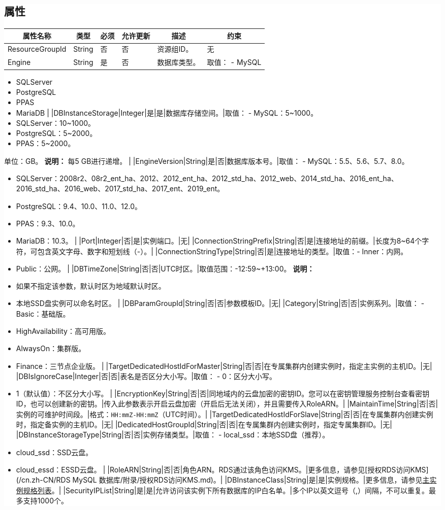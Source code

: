 ## 属性

|属性名称|类型|必须|允许更新|描述|约束|
|----|--|--|----|--|--|
|ResourceGroupId|String|否|否|资源组ID。|无|
|Engine|String|是|否|数据库类型。|取值： -   MySQL
-   SQLServer
-   PostgreSQL
-   PPAS
-   MariaDB |
|DBInstanceStorage|Integer|是|是|数据库存储空间。|取值： -   MySQL：5~1000。
-   SQLServer：10~1000。
-   PostgreSQL：5~2000。
-   PPAS：5~2000。

单位：GB。 **说明：** 每5 GB进行递增。 |
|EngineVersion|String|是|否|数据库版本号。|取值： -   MySQL：5.5、5.6、5.7、8.0。
-   SQLServer：2008r2、08r2\_ent\_ha、2012、2012\_ent\_ha、2012\_std\_ha、2012\_web、2014\_std\_ha、2016\_ent\_ha、2016\_std\_ha、2016\_web、2017\_std\_ha、2017\_ent、2019\_ent。
-   PostgreSQL：9.4、10.0、11.0、12.0。
-   PPAS：9.3、10.0。
-   MariaDB：10.3。 |
|Port|Integer|否|是|实例端口。|无|
|ConnectionStringPrefix|String|否|是|连接地址的前缀。|长度为8~64个字符，可包含英文字母、数字和短划线（-）。|
|ConnectionStringType|String|否|是|连接地址的类型。|取值：-   Inner：内网。
-   Public：公网。 |
|DBTimeZone|String|否|否|UTC时区。|取值范围：-12:59~+13:00。 **说明：**

-   如果不指定该参数，默认时区为地域默认时区。
-   本地SSD盘实例可以命名时区。 |
|DBParamGroupId|String|否|否|参数模板ID。|无|
|Category|String|否|否|实例系列。|取值： -   Basic：基础版。
-   HighAvailability：高可用版。
-   AlwaysOn：集群版。
-   Finance：三节点企业版。 |
|TargetDedicatedHostIdForMaster|String|否|否|在专属集群内创建实例时，指定主实例的主机ID。|无|
|DBIsIgnoreCase|Integer|否|否|表名是否区分大小写。|取值： -   0：区分大小写。
-   1（默认值）：不区分大小写。 |
|EncryptionKey|String|否|否|同地域内的云盘加密的密钥ID。您可以在密钥管理服务控制台查看密钥ID，也可以创建新的密钥。|传入此参数表示开启云盘加密（开启后无法关闭），并且需要传入RoleARN。|
|MaintainTime|String|否|否|实例的可维护时间段。|格式：`HH:mmZ-HH:mmZ`（UTC时间）。|
|TargetDedicatedHostIdForSlave|String|否|否|在专属集群内创建实例时，指定备实例的主机ID。|无|
|DedicatedHostGroupId|String|否|否|在专属集群内创建实例时，指定专属集群ID。|无|
|DBInstanceStorageType|String|否|否|实例存储类型。|取值： -   local\_ssd：本地SSD盘（推荐）。
-   cloud\_ssd：SSD云盘。
-   cloud\_essd：ESSD云盘。 |
|RoleARN|String|否|否|角色ARN。RDS通过该角色访问KMS。|更多信息，请参见[授权RDS访问KMS](/cn.zh-CN/RDS MySQL 数据库/附录/授权RDS访问KMS.md)。|
|DBInstanceClass|String|是|是|实例规格。|更多信息，请参见[主实例规格列表](/cn.zh-CN/产品简介/产品规格/主实例规格列表.md)。|
|SecurityIPList|String|是|是|允许访问该实例下所有数据库的IP白名单。|多个IP以英文逗号（,）间隔，不可以重复。最多支持1000个。

